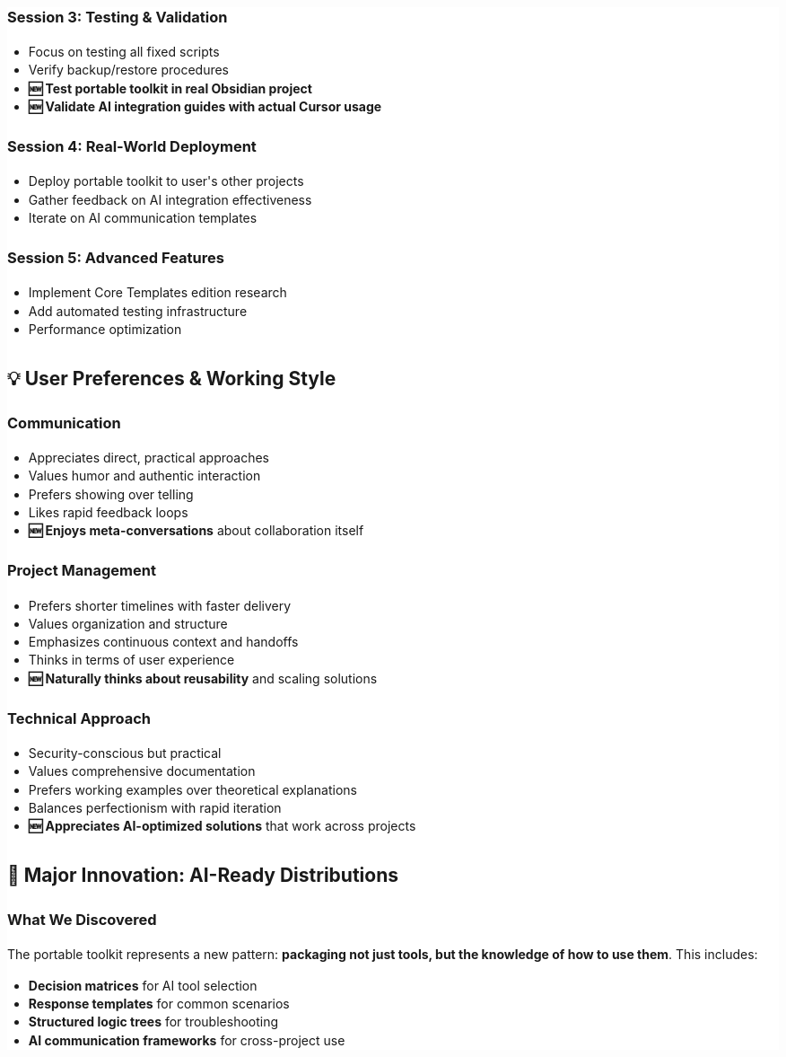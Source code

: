 ### **Session 3: Testing & Validation**
- Focus on testing all fixed scripts
- Verify backup/restore procedures
- **🆕 Test portable toolkit in real Obsidian project**
- **🆕 Validate AI integration guides with actual Cursor usage**

### **Session 4: Real-World Deployment**
- Deploy portable toolkit to user's other projects
- Gather feedback on AI integration effectiveness
- Iterate on AI communication templates

### **Session 5: Advanced Features**
- Implement Core Templates edition research
- Add automated testing infrastructure
- Performance optimization

## 💡 User Preferences & Working Style

### **Communication**
- Appreciates direct, practical approaches
- Values humor and authentic interaction
- Prefers showing over telling
- Likes rapid feedback loops
- **🆕 Enjoys meta-conversations** about collaboration itself

### **Project Management**
- Prefers shorter timelines with faster delivery
- Values organization and structure
- Emphasizes continuous context and handoffs
- Thinks in terms of user experience
- **🆕 Naturally thinks about reusability** and scaling solutions

### **Technical Approach**
- Security-conscious but practical
- Values comprehensive documentation
- Prefers working examples over theoretical explanations
- Balances perfectionism with rapid iteration
- **🆕 Appreciates AI-optimized solutions** that work across projects

## 🚀 Major Innovation: AI-Ready Distributions

### **What We Discovered**
The portable toolkit represents a new pattern: **packaging not just tools, but the knowledge of how to use them**. This includes:

- **Decision matrices** for AI tool selection
- **Response templates** for common scenarios  
- **Structured logic trees** for troubleshooting
- **AI communication frameworks** for cross-project use
